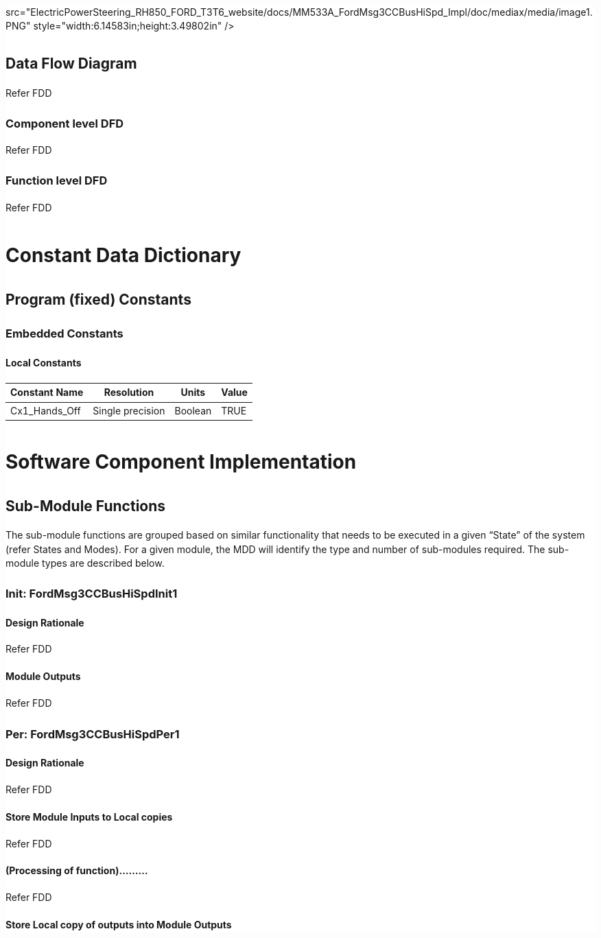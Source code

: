 src="ElectricPowerSteering_RH850_FORD_T3T6_website/docs/MM533A_FordMsg3CCBusHiSpd_Impl/doc/mediax/media/image1.PNG"
style="width:6.14583in;height:3.49802in" />

## Data Flow Diagram

Refer FDD

### Component level DFD

Refer FDD

### Function level DFD

Refer FDD

# Constant Data Dictionary

## Program (fixed) Constants

### Embedded Constants

#### Local Constants

| Constant Name | Resolution       | Units   | Value |
|---------------|------------------|---------|-------|
| Cx1_Hands_Off | Single precision | Boolean | TRUE  |

# Software Component Implementation

## Sub-Module Functions

The sub-module functions are grouped based on similar functionality that
needs to be executed in a given “State” of the system (refer States and
Modes). For a given module, the MDD will identify the type and number of
sub-modules required. The sub-module types are described below.

### Init: FordMsg3CCBusHiSpdInit1

#### Design Rationale

Refer FDD

#### Module Outputs

Refer FDD

### Per: FordMsg3CCBusHiSpdPer1

#### Design Rationale

Refer FDD

#### Store Module Inputs to Local copies

Refer FDD

#### (Processing of function)………

Refer FDD

#### Store Local copy of outputs into Module Outputs
